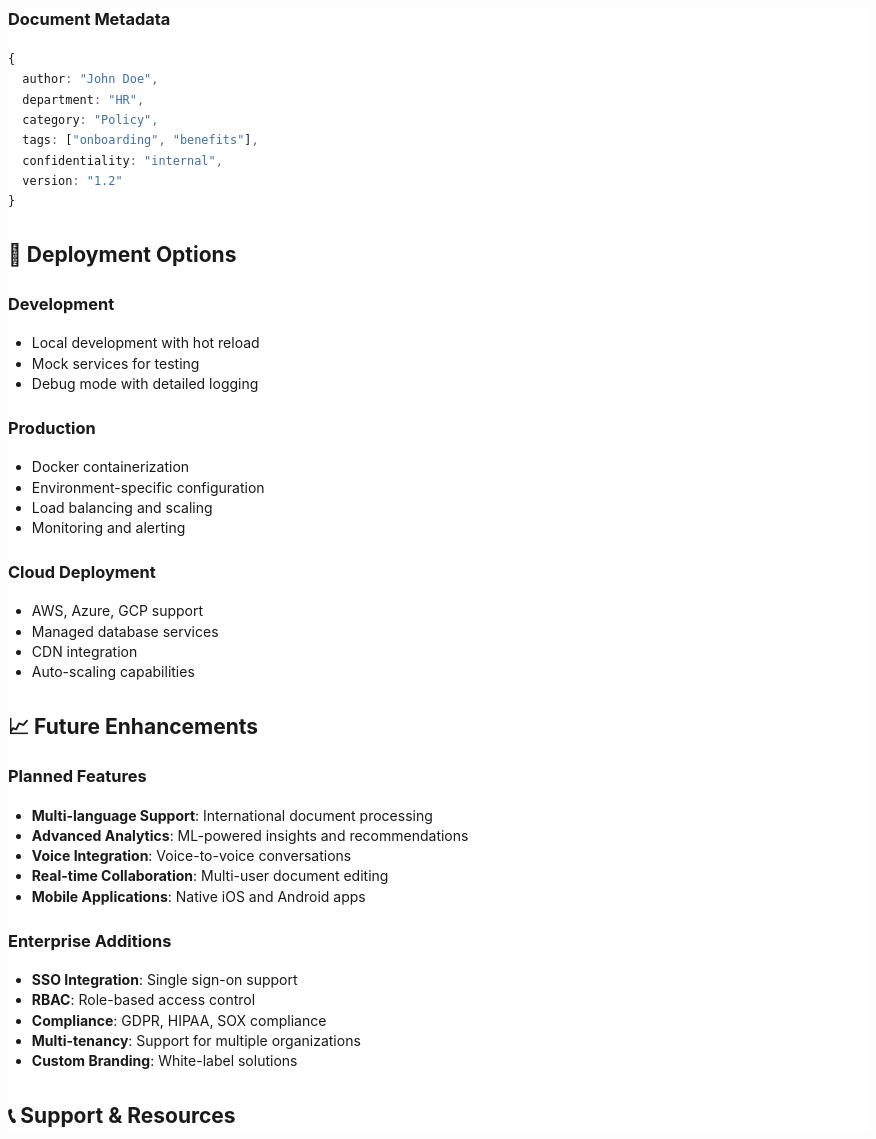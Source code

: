 ### **Document Metadata**
```typescript
{
  author: "John Doe",
  department: "HR",
  category: "Policy",
  tags: ["onboarding", "benefits"],
  confidentiality: "internal",
  version: "1.2"
}
```

## 🚀 Deployment Options

### **Development**
- Local development with hot reload
- Mock services for testing
- Debug mode with detailed logging

### **Production**
- Docker containerization
- Environment-specific configuration
- Load balancing and scaling
- Monitoring and alerting

### **Cloud Deployment**
- AWS, Azure, GCP support
- Managed database services
- CDN integration
- Auto-scaling capabilities

## 📈 Future Enhancements

### **Planned Features**
- **Multi-language Support**: International document processing
- **Advanced Analytics**: ML-powered insights and recommendations
- **Voice Integration**: Voice-to-voice conversations
- **Real-time Collaboration**: Multi-user document editing
- **Mobile Applications**: Native iOS and Android apps

### **Enterprise Additions**
- **SSO Integration**: Single sign-on support
- **RBAC**: Role-based access control
- **Compliance**: GDPR, HIPAA, SOX compliance
- **Multi-tenancy**: Support for multiple organizations
- **Custom Branding**: White-label solutions

## 📞 Support & Resources
